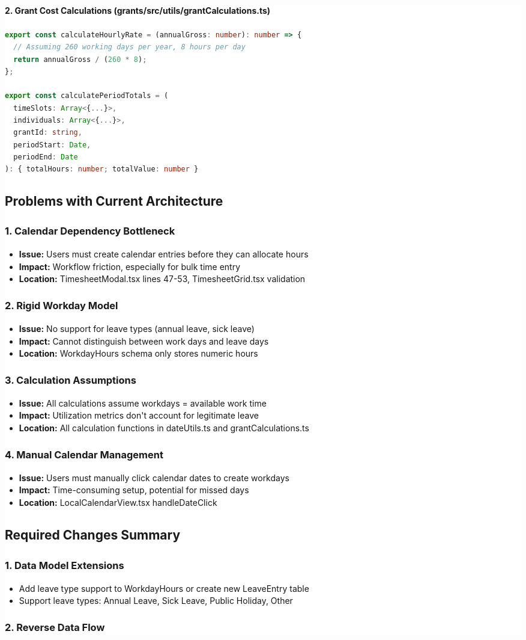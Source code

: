 #### 2. Grant Cost Calculations (grants/src/utils/grantCalculations.ts)

```typescript
export const calculateHourlyRate = (annualGross: number): number => {
  // Assuming 260 working days per year, 8 hours per day
  return annualGross / (260 * 8);
};

export const calculatePeriodTotals = (
  timeSlots: Array<{...}>,
  individuals: Array<{...}>,
  grantId: string,
  periodStart: Date,
  periodEnd: Date
): { totalHours: number; totalValue: number }
```

## Problems with Current Architecture

### 1. Calendar Dependency Bottleneck

- **Issue:** Users must create calendar entries before they can allocate hours
- **Impact:** Workflow friction, especially for bulk time entry
- **Location:** TimesheetModal.tsx lines 47-53, TimesheetGrid.tsx validation

### 2. Rigid Workday Model

- **Issue:** No support for leave types (annual leave, sick leave)
- **Impact:** Cannot distinguish between work days and leave days
- **Location:** WorkdayHours schema only stores numeric hours

### 3. Calculation Assumptions

- **Issue:** All calculations assume workdays = available work time
- **Impact:** Utilization metrics don't account for legitimate leave
- **Location:** All calculation functions in dateUtils.ts and grantCalculations.ts

### 4. Manual Calendar Management

- **Issue:** Users must manually click calendar dates to create workdays
- **Impact:** Time-consuming setup, potential for missed days
- **Location:** LocalCalendarView.tsx handleDateClick

## Required Changes Summary

### 1. Data Model Extensions

- Add leave type support to WorkdayHours or create new LeaveEntry table
- Support leave types: Annual Leave, Sick Leave, Public Holiday, Other

### 2. Reverse Data Flow
